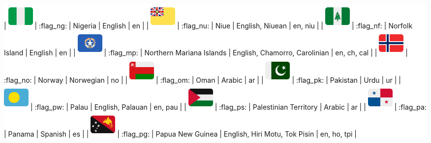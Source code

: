 | <img src="/assets/images/flags/named/flag_ng.png" width="50" height="50" /> | :flag_ng: | Nigeria | English | en |
| <img src="/assets/images/flags/named/flag_nu.png" width="50" height="50" /> | :flag_nu: | Niue | English, Niuean | en, niu |
| <img src="/assets/images/flags/named/flag_nf.png" width="50" height="50" /> | :flag_nf: | Norfolk Island | English | en |
| <img src="/assets/images/flags/named/flag_mp.png" width="50" height="50" /> | :flag_mp: | Northern Mariana Islands | English, Chamorro, Carolinian | en, ch, cal |
| <img src="/assets/images/flags/named/flag_no.png" width="50" height="50" /> | :flag_no: | Norway | Norwegian | no |
| <img src="/assets/images/flags/named/flag_om.png" width="50" height="50" /> | :flag_om: | Oman | Arabic | ar |
| <img src="/assets/images/flags/named/flag_pk.png" width="50" height="50" /> | :flag_pk: | Pakistan | Urdu | ur |
| <img src="/assets/images/flags/named/flag_pw.png" width="50" height="50" /> | :flag_pw: | Palau | English, Palauan | en, pau |
| <img src="/assets/images/flags/named/flag_ps.png" width="50" height="50" /> | :flag_ps: | Palestinian Territory | Arabic | ar |
| <img src="/assets/images/flags/named/flag_pa.png" width="50" height="50" /> | :flag_pa: | Panama | Spanish | es |
| <img src="/assets/images/flags/named/flag_pg.png" width="50" height="50" /> | :flag_pg: | Papua New Guinea | English, Hiri Motu, Tok Pisin | en, ho, tpi |